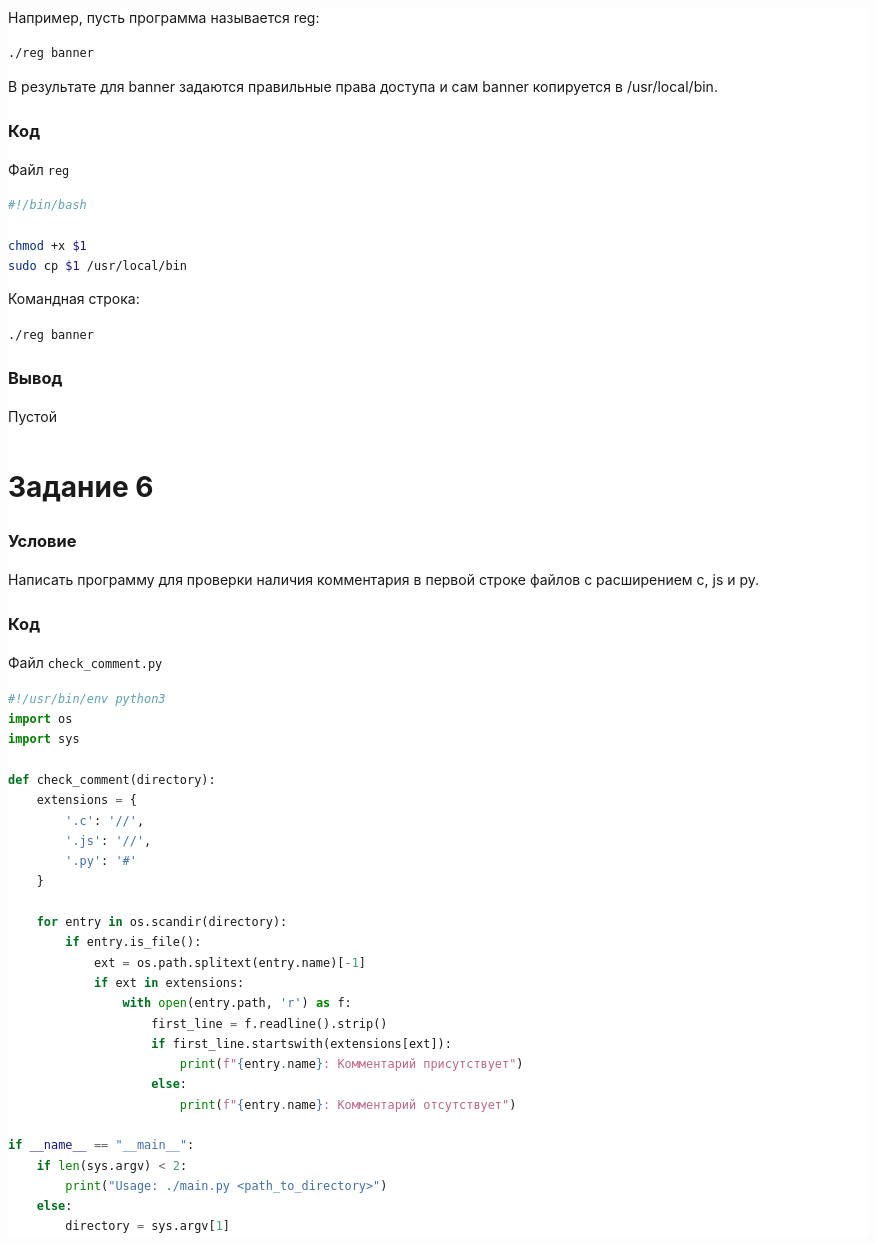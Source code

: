 Например, пусть программа называется reg:

```
./reg banner
```

В результате для banner задаются правильные права доступа и сам banner копируется в /usr/local/bin.

### Код

Файл `reg`
```bash
#!/bin/bash
 
chmod +x $1
sudo cp $1 /usr/local/bin
```

Командная строка:
```bash
./reg banner
```

### Вывод

Пустой



# Задание 6
### Условие

Написать программу для проверки наличия комментария в первой строке файлов с расширением c, js и py.

### Код

Файл `check_comment.py`
```python
#!/usr/bin/env python3
import os
import sys

def check_comment(directory):
    extensions = {
        '.c': '//',
        '.js': '//',
        '.py': '#'
    }

    for entry in os.scandir(directory):
        if entry.is_file():
            ext = os.path.splitext(entry.name)[-1]
            if ext in extensions:
                with open(entry.path, 'r') as f:
                    first_line = f.readline().strip()
                    if first_line.startswith(extensions[ext]):
                        print(f"{entry.name}: Комментарий присутствует")
                    else:
                        print(f"{entry.name}: Комментарий отсутствует")

if __name__ == "__main__":
    if len(sys.argv) < 2:
        print("Usage: ./main.py <path_to_directory>")
    else:
        directory = sys.argv[1]
```